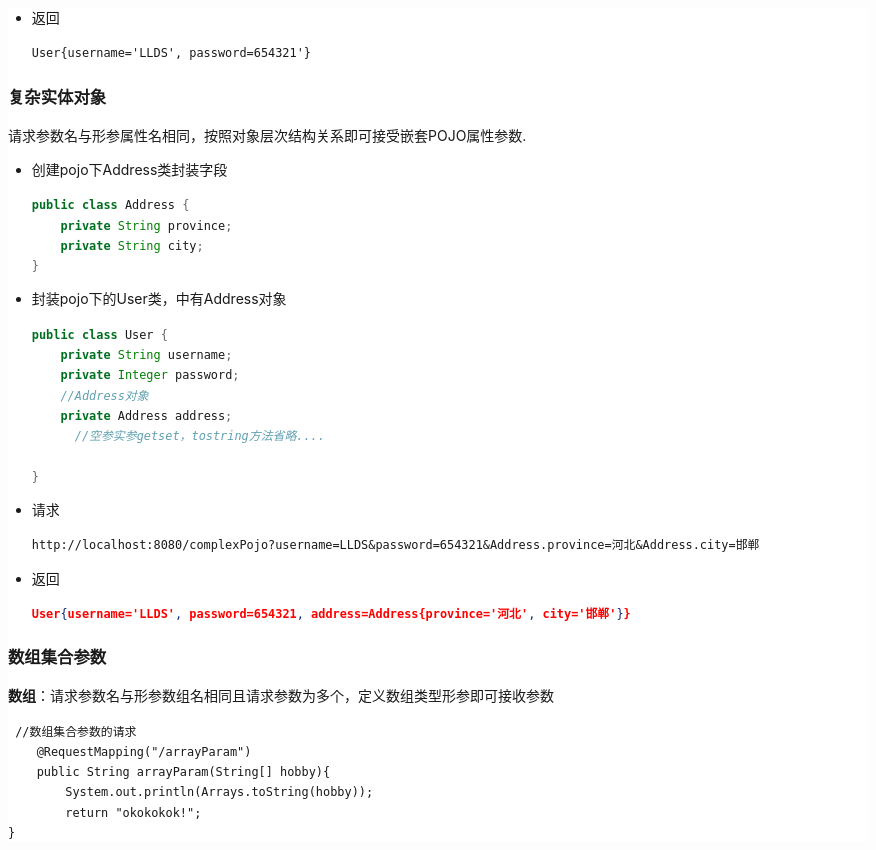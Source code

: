 + 返回

  ```
  User{username='LLDS', password=654321'}
  ```



### 复杂实体对象

请求参数名与形参属性名相同，按照对象层次结构关系即可接受嵌套POJO属性参数.



+ 创建pojo下Address类封装字段

  ```java
  public class Address {
      private String province;
      private String city;
  }
  ```

  

+ 封装pojo下的User类，中有Address对象

  ```java
  public class User {
      private String username;
      private Integer password;
      //Address对象
      private Address address;
    	//空参实参getset，tostring方法省略....  
  
  }
  ```

  

+ 请求

  ```
  http://localhost:8080/complexPojo?username=LLDS&password=654321&Address.province=河北&Address.city=邯郸
  ```

+ 返回

  ```json
  User{username='LLDS', password=654321, address=Address{province='河北', city='邯郸'}}
  ```

  

### 数组集合参数

 **数组**：请求参数名与形参数组名相同且请求参数为多个，定义数组类型形参即可接收参数

```
 //数组集合参数的请求
    @RequestMapping("/arrayParam")
    public String arrayParam(String[] hobby){
        System.out.println(Arrays.toString(hobby));
        return "okokokok!";
}
```
